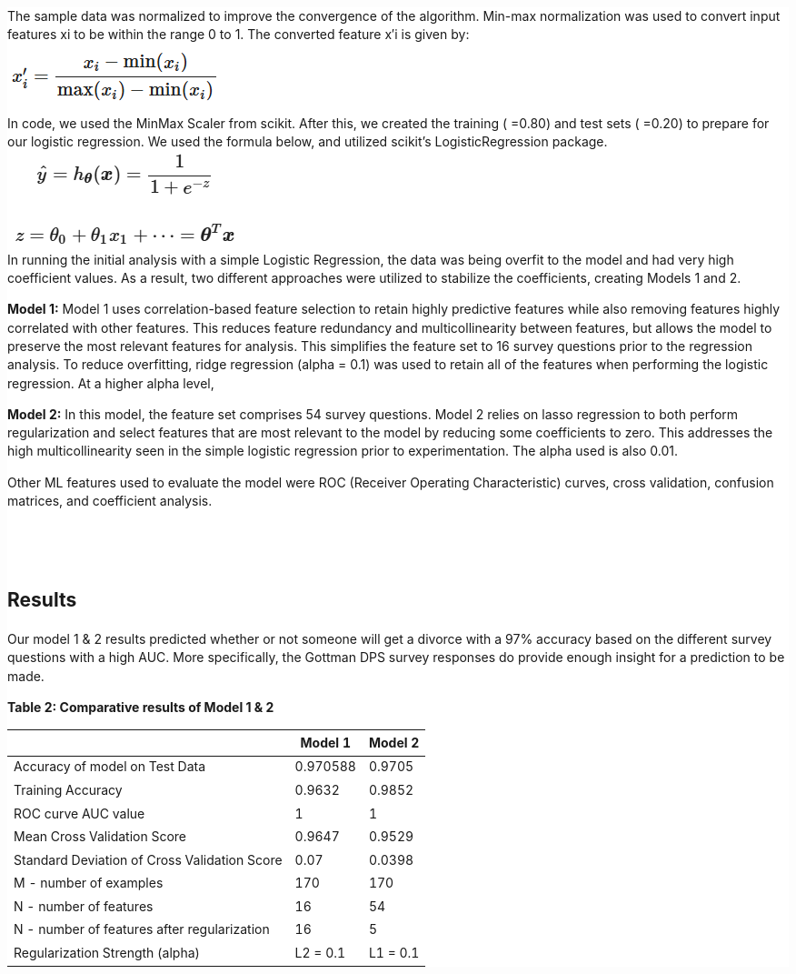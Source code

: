 The sample data was normalized to improve the convergence of the algorithm. Min-max normalization was used to convert input features  xi  to be within the range 0 to 1. The converted feature  x′i  is given by:  
![](assets/IMG/min_max.png)  
In code, we used the MinMax Scaler from scikit. After this, we created the training ( =0.80) and test sets ( =0.20) to prepare for our logistic regression. We used the formula below, and utilized scikit’s LogisticRegression package.   
![](assets/IMG/log_regression.png)  
In running the initial analysis with a simple Logistic Regression, the data was being overfit to the model and had very high coefficient values. As a result, two different approaches were utilized to stabilize the coefficients, creating Models 1 and 2. 

__Model 1:__
Model 1 uses correlation-based feature selection to retain highly predictive features while also removing features highly correlated with other features. This reduces feature redundancy and multicollinearity between features, but allows the model to preserve the most relevant features for analysis. This simplifies the feature set to 16 survey questions prior to the regression analysis. To reduce overfitting, ridge regression (alpha = 0.1) was used to retain all of the features when performing the logistic regression. At a higher alpha level, 

__Model 2:__ 
In this model, the feature set comprises 54 survey questions. Model 2 relies on lasso regression to both perform regularization and select features that are most relevant to the model by reducing some coefficients to zero. This addresses the high multicollinearity seen in the simple logistic regression prior to experimentation. The alpha used is also 0.01. 

Other ML features used to evaluate the model were ROC (Receiver Operating Characteristic) curves, cross validation, confusion matrices, and coefficient analysis. 

<br><br>
## Results

Our model 1 & 2 results predicted whether or not someone will get a divorce with a 97% accuracy based on the different survey questions with a high AUC. More specifically, the Gottman DPS survey responses do provide enough insight for a prediction to be made. 

__Table 2: Comparative results of Model 1 & 2__

||	Model 1|	Model 2|
|---|---|---|
|Accuracy of model on Test Data	|0.970588	|0.9705|
|Training Accuracy	|0.9632|	0.9852|
|ROC curve AUC value|	1|	1|
|Mean Cross Validation Score|	0.9647|	0.9529|
|Standard Deviation of Cross Validation Score|	0.07|	0.0398|
|M - number of examples|	170|	170|
|N - number of features|	16|	54|
|N - number of features after regularization	|16|	5|
|Regularization Strength (alpha)	|L2  = 0.1	| L1 = 0.1|
